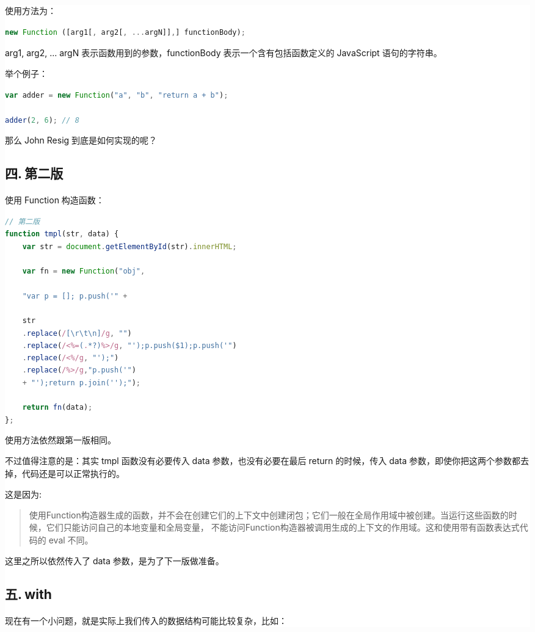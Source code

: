 使用方法为：

```js
new Function ([arg1[, arg2[, ...argN]],] functionBody);
```

arg1, arg2, ... argN 表示函数用到的参数，functionBody 表示一个含有包括函数定义的 JavaScript 语句的字符串。

举个例子：

```js
var adder = new Function("a", "b", "return a + b");

adder(2, 6); // 8
```

那么 John Resig 到底是如何实现的呢？

## 四. 第二版

使用 Function 构造函数：

```js
// 第二版
function tmpl(str, data) {
    var str = document.getElementById(str).innerHTML;

    var fn = new Function("obj",

    "var p = []; p.push('" +

    str
    .replace(/[\r\t\n]/g, "")
    .replace(/<%=(.*?)%>/g, "');p.push($1);p.push('")
    .replace(/<%/g, "');")
    .replace(/%>/g,"p.push('")
    + "');return p.join('');");

    return fn(data);
};
```

使用方法依然跟第一版相同。

不过值得注意的是：其实 tmpl 函数没有必要传入 data 参数，也没有必要在最后 return 的时候，传入 data 参数，即使你把这两个参数都去掉，代码还是可以正常执行的。

这是因为:

> 使用Function构造器生成的函数，并不会在创建它们的上下文中创建闭包；它们一般在全局作用域中被创建。当运行这些函数的时候，它们只能访问自己的本地变量和全局变量，
> 不能访问Function构造器被调用生成的上下文的作用域。这和使用带有函数表达式代码的 eval 不同。

这里之所以依然传入了 data 参数，是为了下一版做准备。

## 五. with

现在有一个小问题，就是实际上我们传入的数据结构可能比较复杂，比如：
